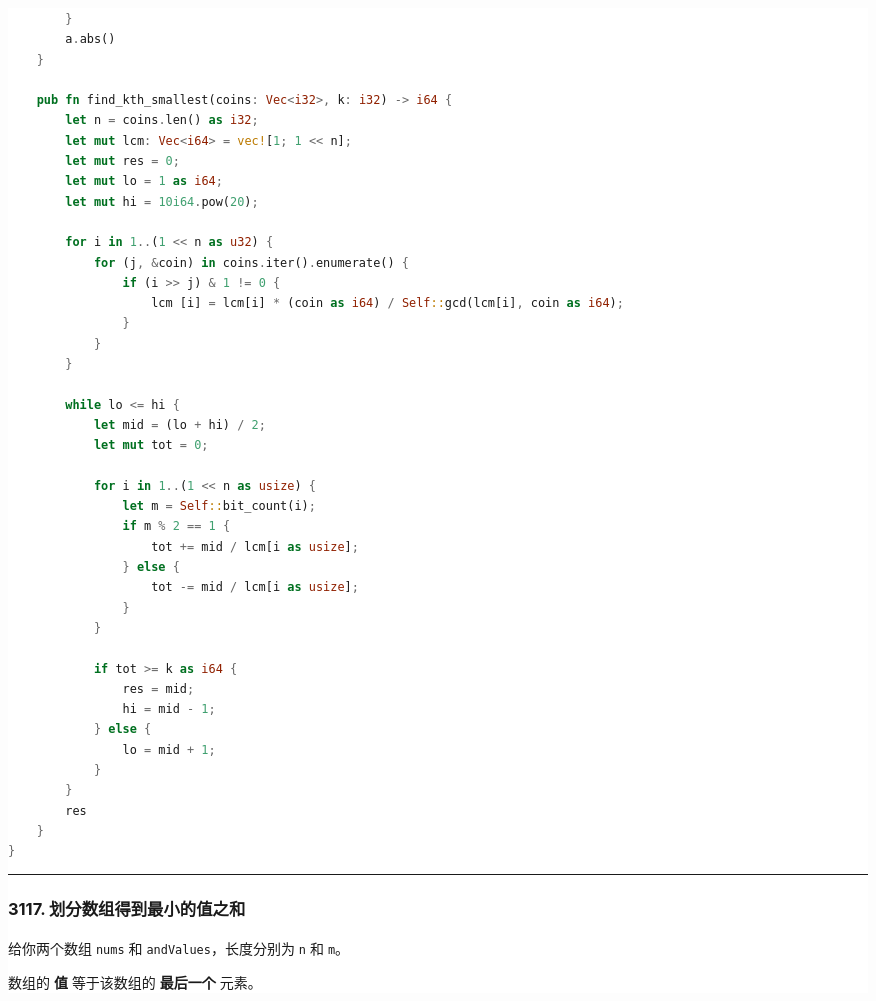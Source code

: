 ```Rust
        }
        a.abs()
    }

    pub fn find_kth_smallest(coins: Vec<i32>, k: i32) -> i64 {
        let n = coins.len() as i32;
        let mut lcm: Vec<i64> = vec![1; 1 << n];
        let mut res = 0;
        let mut lo = 1 as i64;
        let mut hi = 10i64.pow(20);

        for i in 1..(1 << n as u32) {
            for (j, &coin) in coins.iter().enumerate() {
                if (i >> j) & 1 != 0 {
                    lcm [i] = lcm[i] * (coin as i64) / Self::gcd(lcm[i], coin as i64);
                }
            }
        }

        while lo <= hi {
            let mid = (lo + hi) / 2;
            let mut tot = 0;

            for i in 1..(1 << n as usize) {
                let m = Self::bit_count(i);
                if m % 2 == 1 {
                    tot += mid / lcm[i as usize];
                } else {
                    tot -= mid / lcm[i as usize];
                }
            }         
           
            if tot >= k as i64 {
                res = mid;
                hi = mid - 1;
            } else {
                lo = mid + 1;
            }
        }
        res
    }
}
```

----

### 3117. 划分数组得到最小的值之和

给你两个数组 `nums` 和 `andValues`，长度分别为 `n` 和 `m`。

数组的 **值** 等于该数组的 **最后一个** 元素。
